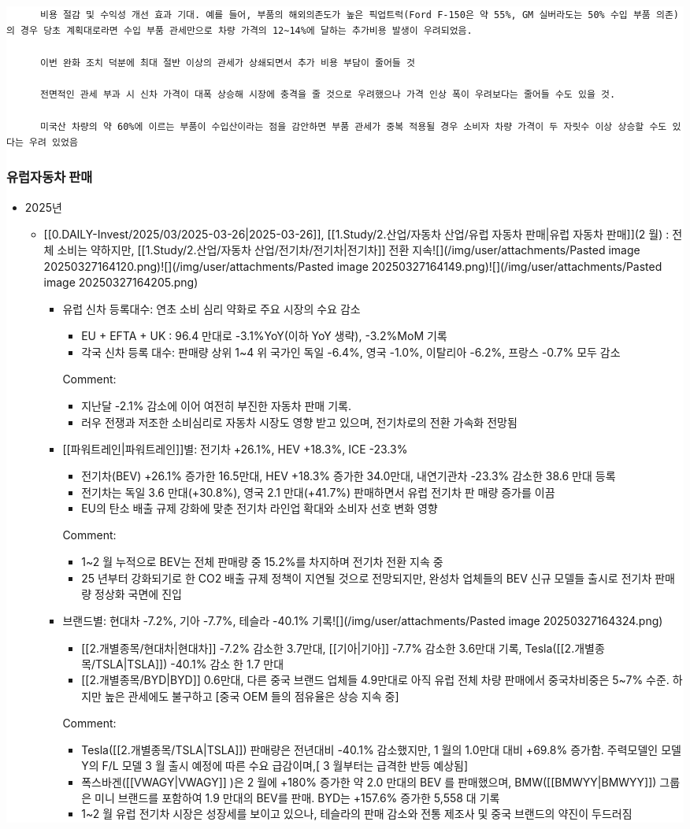 		  비용 절감 및 수익성 개선 효과 기대. 예를 들어, 부품의 해외의존도가 높은 픽업트럭(Ford F-150은 약 55%, GM 실버라도는 50% 수입 부품 의존)의 경우 당초 계획대로라면 수입 부품 관세만으로 차량 가격의 12~14%에 달하는 추가비용 발생이 우려되었음. 
		  
		  이번 완화 조치 덕분에 최대 절반 이상의 관세가 상쇄되면서 추가 비용 부담이 줄어들 것
		  
		  전면적인 관세 부과 시 신차 가격이 대폭 상승해 시장에 충격을 줄 것으로 우려했으나 가격 인상 폭이 우려보다는 줄어들 수도 있을 것. 
		  
		  미국산 차량의 약 60%에 이르는 부품이 수입산이라는 점을 감안하면 부품 관세가 중복 적용될 경우 소비자 차량 가격이 두 자릿수 이상 상승할 수도 있다는 우려 있었음





### 유럽자동차 판매

- 2025년
	- [[0.DAILY-Invest/2025/03/2025-03-26\|2025-03-26]], [[1.Study/2.산업/자동차 산업/유럽 자동차 판매\|유럽 자동차 판매]](2 월) : 전체 소비는 약하지만, [[1.Study/2.산업/자동차 산업/전기차/전기차\|전기차]] 전환 지속![](/img/user/attachments/Pasted image 20250327164120.png)![](/img/user/attachments/Pasted image 20250327164149.png)![](/img/user/attachments/Pasted image 20250327164205.png)
	  
		- 유럽 신차 등록대수: 연초 소비 심리 약화로 주요 시장의 수요 감소
			- EU + EFTA + UK : 96.4 만대로 -3.1%YoY(이하 YoY 생략), -3.2%MoM 기록
			- 각국 신차 등록 대수: 판매량 상위 1~4 위 국가인 독일 -6.4%, 영국 -1.0%, 이탈리아 -6.2%, 프랑스 -0.7% 모두 감소
			  
			Comment:
			- 지난달 -2.1% 감소에 이어 여전히 부진한 자동차 판매 기록.
			- 러우 전쟁과 저조한 소비심리로 자동차 시장도 영향 받고 있으며, 전기차로의 전환 가속화 전망됨
			  
		- [[파워트레인\|파워트레인]]별: 전기차 +26.1%, HEV +18.3%, ICE -23.3%
			- 전기차(BEV) +26.1% 증가한 16.5만대, HEV +18.3% 증가한 34.0만대, 내연기관차
			-23.3% 감소한 38.6 만대 등록
			- 전기차는 독일 3.6 만대(+30.8%), 영국 2.1 만대(+41.7%) 판매하면서 유럽 전기차 판
			매량 증가를 이끔
			- EU의 탄소 배출 규제 강화에 맞춘 전기차 라인업 확대와 소비자 선호 변화 영향
			  
			Comment:
			- 1~2 월 누적으로 BEV는 전체 판매량 중 15.2%를 차지하며 전기차 전환 지속 중
			- 25 년부터 강화되기로 한 CO2 배출 규제 정책이 지연될 것으로 전망되지만, 완성차 업체들의 BEV 신규 모델들 출시로 전기차 판매량 정상화 국면에 진입
			  
		- 브랜드별: 현대차 -7.2%, 기아 -7.7%, 테슬라 -40.1% 기록![](/img/user/attachments/Pasted image 20250327164324.png)
			- [[2.개별종목/현대차\|현대차]] -7.2% 감소한 3.7만대, [[기아\|기아]] -7.7% 감소한 3.6만대 기록, Tesla([[2.개별종목/TSLA\|TSLA]]) -40.1% 감소
			한 1.7 만대
			- [[2.개별종목/BYD\|BYD]] 0.6만대, 다른 중국 브랜드 업체들 4.9만대로 아직 유럽 전체 차량 판매에서 중국차비중은 5~7% 수준. 하지만 높은 관세에도 불구하고 [중국 OEM 들의 점유율은 상승 지속 중]
			  
			Comment:
			- Tesla([[2.개별종목/TSLA\|TSLA]]) 판매량은 전년대비 -40.1% 감소했지만, 1 월의 1.0만대 대비 +69.8% 증가함. 주력모델인 모델Y의 F/L 모델 3 월 출시 예정에 따른 수요 급감이며,[ 3 월부터는 급격한 반등 예상됨]
			- 폭스바겐([[VWAGY\|VWAGY]] )은 2 월에 +180% 증가한 약 2.0 만대의 BEV 를 판매했으며, BMW([[BMWYY\|BMWYY]]) 그룹은 미니 브랜드를 포함하여 1.9 만대의 BEV를 판매. BYD는 +157.6% 증가한 5,558 대 기록
			- 1~2 월 유럽 전기차 시장은 성장세를 보이고 있으나, 테슬라의 판매 감소와 전통 제조사 및 중국 브랜드의 약진이 두드러짐




